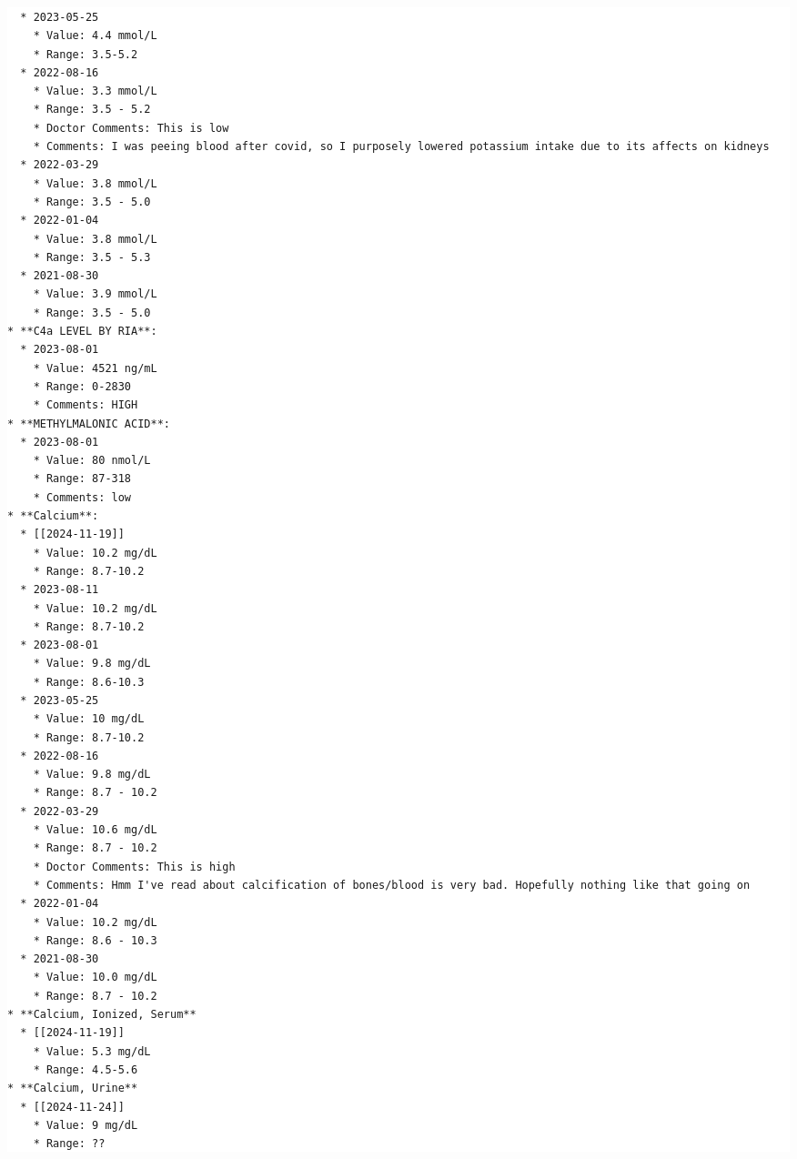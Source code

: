       * 2023-05-25
        * Value: 4.4 mmol/L
        * Range: 3.5-5.2
      * 2022-08-16
        * Value: 3.3 mmol/L
        * Range: 3.5 - 5.2
        * Doctor Comments: This is low
        * Comments: I was peeing blood after covid, so I purposely lowered potassium intake due to its affects on kidneys
      * 2022-03-29
        * Value: 3.8 mmol/L
        * Range: 3.5 - 5.0
      * 2022-01-04
        * Value: 3.8 mmol/L
        * Range: 3.5 - 5.3
      * 2021-08-30
        * Value: 3.9 mmol/L
        * Range: 3.5 - 5.0
    * **C4a LEVEL BY RIA**:
      * 2023-08-01
        * Value: 4521 ng/mL
        * Range: 0-2830
        * Comments: HIGH
    * **METHYLMALONIC ACID**:
      * 2023-08-01
        * Value: 80 nmol/L
        * Range: 87-318
        * Comments: low
    * **Calcium**:
      * [[2024-11-19]]
        * Value: 10.2 mg/dL
        * Range: 8.7-10.2
      * 2023-08-11
        * Value: 10.2 mg/dL
        * Range: 8.7-10.2
      * 2023-08-01
        * Value: 9.8 mg/dL
        * Range: 8.6-10.3
      * 2023-05-25
        * Value: 10 mg/dL
        * Range: 8.7-10.2
      * 2022-08-16
        * Value: 9.8 mg/dL
        * Range: 8.7 - 10.2
      * 2022-03-29
        * Value: 10.6 mg/dL
        * Range: 8.7 - 10.2
        * Doctor Comments: This is high
        * Comments: Hmm I've read about calcification of bones/blood is very bad. Hopefully nothing like that going on
      * 2022-01-04
        * Value: 10.2 mg/dL
        * Range: 8.6 - 10.3
      * 2021-08-30
        * Value: 10.0 mg/dL
        * Range: 8.7 - 10.2
    * **Calcium, Ionized, Serum**
      * [[2024-11-19]]
        * Value: 5.3 mg/dL
        * Range: 4.5-5.6
    * **Calcium, Urine**
      * [[2024-11-24]]
        * Value: 9 mg/dL
        * Range: ??